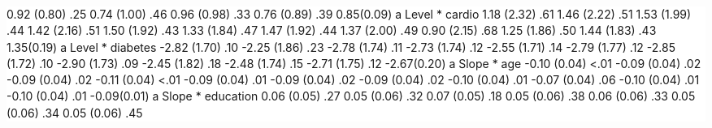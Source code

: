    <td style="text-align:right;"> 0.92 (0.80)     .25 </td>
   <td style="text-align:right;"> 0.74 (1.00)     .46 </td>
   <td style="text-align:right;"> 0.96 (0.98)     .33 </td>
   <td style="text-align:right;"> 0.76 (0.89)     .39 </td>
   <td style="text-align:right;"> 0.85(0.09) </td>
  </tr>
  <tr>
   <td style="text-align:center;"> a </td>
   <td style="text-align:left;"> Level * cardio </td>
   <td style="text-align:right;"> 1.18 (2.32)     .61 </td>
   <td style="text-align:right;"> 1.46 (2.22)     .51 </td>
   <td style="text-align:right;"> 1.53 (1.99)     .44 </td>
   <td style="text-align:right;"> 1.42 (2.16)     .51 </td>
   <td style="text-align:right;"> 1.50 (1.92)     .43 </td>
   <td style="text-align:center;"> 1.33 (1.84)     .47 </td>
   <td style="text-align:left;"> 1.47 (1.92)     .44 </td>
   <td style="text-align:right;"> 1.37 (2.00)     .49 </td>
   <td style="text-align:right;"> 0.90 (2.15)     .68 </td>
   <td style="text-align:right;"> 1.25 (1.86)     .50 </td>
   <td style="text-align:right;"> 1.44 (1.83)     .43 </td>
   <td style="text-align:right;"> 1.35(0.19) </td>
  </tr>
  <tr>
   <td style="text-align:center;"> a </td>
   <td style="text-align:left;"> Level * diabetes </td>
   <td style="text-align:right;"> -2.82 (1.70)     .10 </td>
   <td style="text-align:right;"> -2.25 (1.86)     .23 </td>
   <td style="text-align:right;"> -2.78 (1.74)     .11 </td>
   <td style="text-align:right;"> -2.73 (1.74)     .12 </td>
   <td style="text-align:right;"> -2.55 (1.71)     .14 </td>
   <td style="text-align:center;"> -2.79 (1.77)     .12 </td>
   <td style="text-align:left;"> -2.85 (1.72)     .10 </td>
   <td style="text-align:right;"> -2.90 (1.73)     .09 </td>
   <td style="text-align:right;"> -2.45 (1.82)     .18 </td>
   <td style="text-align:right;"> -2.48 (1.74)     .15 </td>
   <td style="text-align:right;"> -2.71 (1.75)     .12 </td>
   <td style="text-align:right;"> -2.67(0.20) </td>
  </tr>
  <tr>
   <td style="text-align:center;"> a </td>
   <td style="text-align:left;"> Slope * age </td>
   <td style="text-align:right;"> -0.10 (0.04)    &lt;.01 </td>
   <td style="text-align:right;"> -0.09 (0.04)     .02 </td>
   <td style="text-align:right;"> -0.09 (0.04)     .02 </td>
   <td style="text-align:right;"> -0.11 (0.04)    &lt;.01 </td>
   <td style="text-align:right;"> -0.09 (0.04)     .01 </td>
   <td style="text-align:center;"> -0.09 (0.04)     .02 </td>
   <td style="text-align:left;"> -0.09 (0.04)     .02 </td>
   <td style="text-align:right;"> -0.10 (0.04)     .01 </td>
   <td style="text-align:right;"> -0.07 (0.04)     .06 </td>
   <td style="text-align:right;"> -0.10 (0.04)     .01 </td>
   <td style="text-align:right;"> -0.10 (0.04)     .01 </td>
   <td style="text-align:right;"> -0.09(0.01) </td>
  </tr>
  <tr>
   <td style="text-align:center;"> a </td>
   <td style="text-align:left;"> Slope * education </td>
   <td style="text-align:right;"> 0.06 (0.05)     .27 </td>
   <td style="text-align:right;"> 0.05 (0.06)     .32 </td>
   <td style="text-align:right;"> 0.07 (0.05)     .18 </td>
   <td style="text-align:right;"> 0.05 (0.06)     .38 </td>
   <td style="text-align:right;"> 0.06 (0.06)     .33 </td>
   <td style="text-align:center;"> 0.05 (0.06)     .34 </td>
   <td style="text-align:left;"> 0.05 (0.06)     .45 </td>